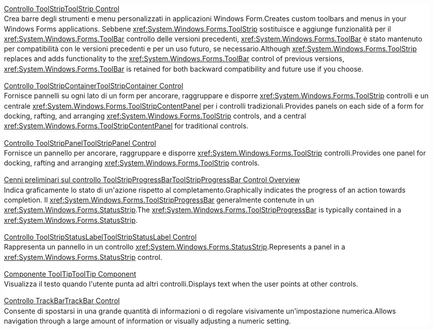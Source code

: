  [<span data-ttu-id="f2eb4-232">Controllo ToolStrip</span><span class="sxs-lookup"><span data-stu-id="f2eb4-232">ToolStrip Control</span></span>](toolstrip-control-windows-forms.md)  
 <span data-ttu-id="f2eb4-233">Crea barre degli strumenti e menu personalizzati in applicazioni Windows Form.</span><span class="sxs-lookup"><span data-stu-id="f2eb4-233">Creates custom toolbars and menus in your Windows Forms applications.</span></span> <span data-ttu-id="f2eb4-234">Sebbene <xref:System.Windows.Forms.ToolStrip> sostituisce e aggiunge funzionalità per il <xref:System.Windows.Forms.ToolBar> controllo delle versioni precedenti, <xref:System.Windows.Forms.ToolBar> è stato mantenuto per compatibilità con le versioni precedenti e per un uso futuro, se necessario.</span><span class="sxs-lookup"><span data-stu-id="f2eb4-234">Although <xref:System.Windows.Forms.ToolStrip> replaces and adds functionality to the <xref:System.Windows.Forms.ToolBar> control of previous versions, <xref:System.Windows.Forms.ToolBar> is retained for both backward compatibility and future use if you choose.</span></span>  
  
 [<span data-ttu-id="f2eb4-235">Controllo ToolStripContainer</span><span class="sxs-lookup"><span data-stu-id="f2eb4-235">ToolStripContainer Control</span></span>](toolstripcontainer-control.md)  
 <span data-ttu-id="f2eb4-236">Fornisce pannelli su ogni lato di un form per ancorare, raggruppare e disporre <xref:System.Windows.Forms.ToolStrip> controlli e un centrale <xref:System.Windows.Forms.ToolStripContentPanel> per i controlli tradizionali.</span><span class="sxs-lookup"><span data-stu-id="f2eb4-236">Provides panels on each side of a form for docking, rafting, and arranging <xref:System.Windows.Forms.ToolStrip> controls, and a central <xref:System.Windows.Forms.ToolStripContentPanel> for traditional controls.</span></span>  
  
 [<span data-ttu-id="f2eb4-237">Controllo ToolStripPanel</span><span class="sxs-lookup"><span data-stu-id="f2eb4-237">ToolStripPanel Control</span></span>](toolstrippanel-control.md)  
 <span data-ttu-id="f2eb4-238">Fornisce un pannello per ancorare, raggruppare e disporre <xref:System.Windows.Forms.ToolStrip> controlli.</span><span class="sxs-lookup"><span data-stu-id="f2eb4-238">Provides one panel for docking, rafting and arranging <xref:System.Windows.Forms.ToolStrip> controls.</span></span>  
  
 [<span data-ttu-id="f2eb4-239">Cenni preliminari sul controllo ToolStripProgressBar</span><span class="sxs-lookup"><span data-stu-id="f2eb4-239">ToolStripProgressBar Control Overview</span></span>](toolstripprogressbar-control-overview.md)  
 <span data-ttu-id="f2eb4-240">Indica graficamente lo stato di un'azione rispetto al completamento.</span><span class="sxs-lookup"><span data-stu-id="f2eb4-240">Graphically indicates the progress of an action towards completion.</span></span> <span data-ttu-id="f2eb4-241">Il <xref:System.Windows.Forms.ToolStripProgressBar> generalmente contenute in un <xref:System.Windows.Forms.StatusStrip>.</span><span class="sxs-lookup"><span data-stu-id="f2eb4-241">The <xref:System.Windows.Forms.ToolStripProgressBar> is typically contained in a <xref:System.Windows.Forms.StatusStrip>.</span></span>  
  
 [<span data-ttu-id="f2eb4-242">Controllo ToolStripStatusLabel</span><span class="sxs-lookup"><span data-stu-id="f2eb4-242">ToolStripStatusLabel Control</span></span>](toolstripstatuslabel-control.md)  
 <span data-ttu-id="f2eb4-243">Rappresenta un pannello in un controllo <xref:System.Windows.Forms.StatusStrip>.</span><span class="sxs-lookup"><span data-stu-id="f2eb4-243">Represents a panel in a <xref:System.Windows.Forms.StatusStrip> control.</span></span>  
  
 [<span data-ttu-id="f2eb4-244">Componente ToolTip</span><span class="sxs-lookup"><span data-stu-id="f2eb4-244">ToolTip Component</span></span>](tooltip-component-windows-forms.md)  
 <span data-ttu-id="f2eb4-245">Visualizza il testo quando l'utente punta ad altri controlli.</span><span class="sxs-lookup"><span data-stu-id="f2eb4-245">Displays text when the user points at other controls.</span></span>  
  
 [<span data-ttu-id="f2eb4-246">Controllo TrackBar</span><span class="sxs-lookup"><span data-stu-id="f2eb4-246">TrackBar Control</span></span>](trackbar-control-windows-forms.md)  
 <span data-ttu-id="f2eb4-247">Consente di spostarsi in una grande quantità di informazioni o di regolare visivamente un'impostazione numerica.</span><span class="sxs-lookup"><span data-stu-id="f2eb4-247">Allows navigation through a large amount of information or visually adjusting a numeric setting.</span></span>  
  